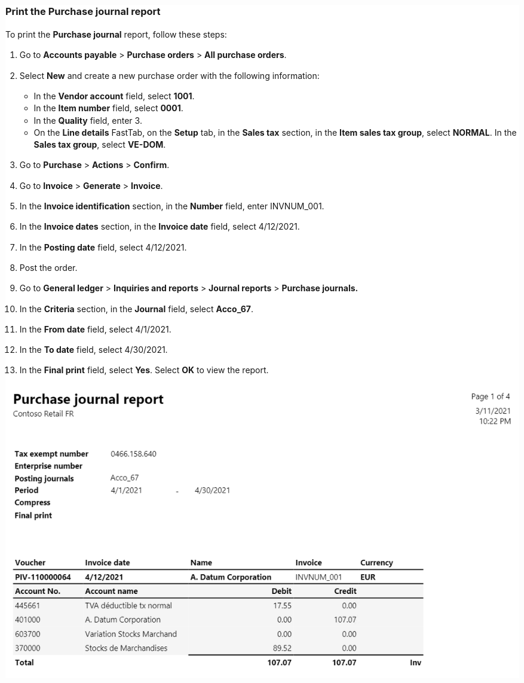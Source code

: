### Print the Purchase journal report

To print the **Purchase journal** report, follow these steps:

1. Go to **Accounts payable** &gt; **Purchase orders** &gt; **All purchase orders**.
2. Select **New** and create a new purchase order with the following information:

    - In the **Vendor account** field, select **1001**.
    - In the **Item number** field, select **0001**.
    - In the **Quality** field, enter 3.
    - On the **Line details** FastTab, on the **Setup** tab, in the **Sales tax** section, in the **Item sales tax group**, select **NORMAL**. In the **Sales tax group**, select **VE-DOM**.

3. Go to **Purchase** > **Actions** > **Confirm**.
4. Go to **Invoice** > **Generate** > **Invoice**.
5. In the **Invoice identification** section, in the **Number** field, enter INVNUM\_001.
6. In the **Invoice dates** section, in the **Invoice date** field, select 4/12/2021.
7. In the **Posting date** field, select 4/12/2021.
8. Post the order.
9. Go to **General ledger** > **Inquiries and reports** > **Journal reports** > **Purchase journals.**
10. In the **Criteria** section, in the **Journal** field, select **Acco\_67**.
11. In the **From date** field, select 4/1/2021.
12. In the **To date** field, select 4/30/2021.
13. In the **Final print** field, select **Yes**. Select **OK** to view the report.

![Purchase journal report page 1.](../media/emea-bel-journal-reports-purchase-journal-report-1.png)